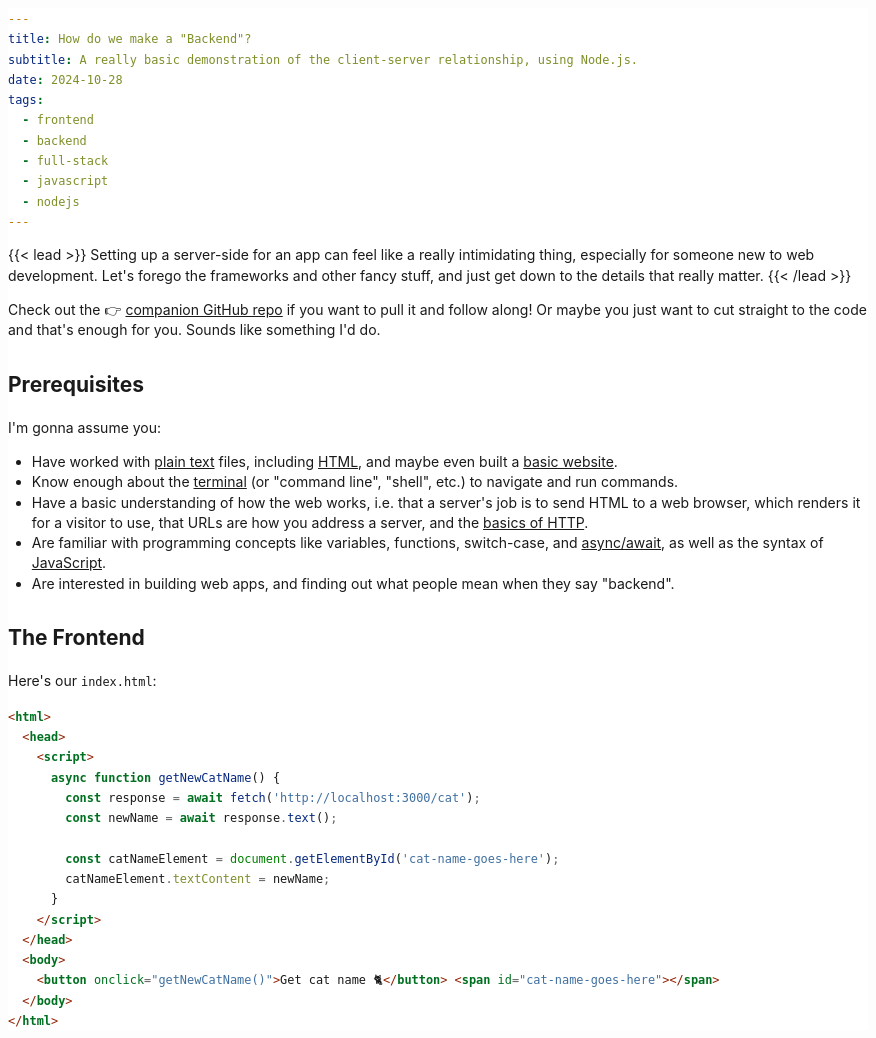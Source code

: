 ```yaml
---
title: How do we make a "Backend"?
subtitle: A really basic demonstration of the client-server relationship, using Node.js.
date: 2024-10-28
tags:
  - frontend
  - backend
  - full-stack
  - javascript
  - nodejs
---
```


{{< lead >}}
Setting up a server-side for an app can feel like a really intimidating thing, especially for someone new to web development. Let's forego the frameworks and other fancy stuff, and just get down to the details that really matter.
{{< /lead >}}



Check out the 👉 [companion GitHub repo](https://github.com/doingweb/minimal-client-server) if you want to pull it and follow along! Or maybe you just want to cut straight to the code and that's enough for you. Sounds like something I'd do.

## Prerequisites

I'm gonna assume you:

* Have worked with [plain text](https://en.wikipedia.org/wiki/Plain_text) files, including [HTML](https://developer.mozilla.org/en-US/docs/Learn/Getting_started_with_the_web/HTML_basics), and maybe even built a [basic website](https://developer.mozilla.org/en-US/docs/Learn/Getting_started_with_the_web#the_story_of_your_first_website).
* Know enough about the [terminal](https://developer.mozilla.org/en-US/docs/Learn/Tools_and_testing/Understanding_client-side_tools/Command_line) (or "command line", "shell", etc.) to navigate and run commands.
* Have a basic understanding of how the web works, i.e. that a server's job is to send HTML to a web browser, which renders it for a visitor to use, that URLs are how you address a server, and the [basics of HTTP](https://developer.mozilla.org/en-US/docs/Web/HTTP/Session).
* Are familiar with programming concepts like variables, functions, switch-case, and [async/await](https://en.wikipedia.org/wiki/Async/await), as well as the syntax of [JavaScript](https://developer.mozilla.org/en-US/docs/Learn/JavaScript/First_steps).
* Are interested in building web apps, and finding out what people mean when they say "backend".

## The Frontend

Here's our `index.html`:

```html
<html>
  <head>
    <script>
      async function getNewCatName() {
        const response = await fetch('http://localhost:3000/cat');
        const newName = await response.text();

        const catNameElement = document.getElementById('cat-name-goes-here');
        catNameElement.textContent = newName;
      }
    </script>
  </head>
  <body>
    <button onclick="getNewCatName()">Get cat name 🐈</button> <span id="cat-name-goes-here"></span>
  </body>
</html>
```
